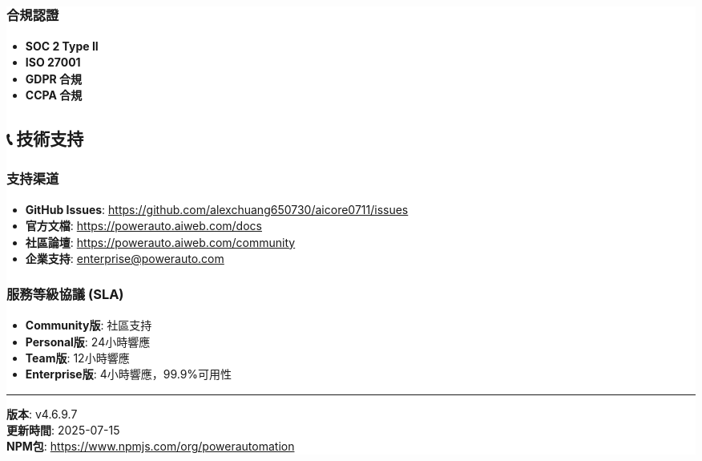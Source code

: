 ### 合規認證
- **SOC 2 Type II**
- **ISO 27001**
- **GDPR 合規**
- **CCPA 合規**

## 📞 技術支持

### 支持渠道
- **GitHub Issues**: https://github.com/alexchuang650730/aicore0711/issues
- **官方文檔**: https://powerauto.aiweb.com/docs
- **社區論壇**: https://powerauto.aiweb.com/community
- **企業支持**: enterprise@powerauto.com

### 服務等級協議 (SLA)
- **Community版**: 社區支持
- **Personal版**: 24小時響應
- **Team版**: 12小時響應
- **Enterprise版**: 4小時響應，99.9%可用性

---

**版本**: v4.6.9.7  
**更新時間**: 2025-07-15  
**NPM包**: https://www.npmjs.com/org/powerautomation